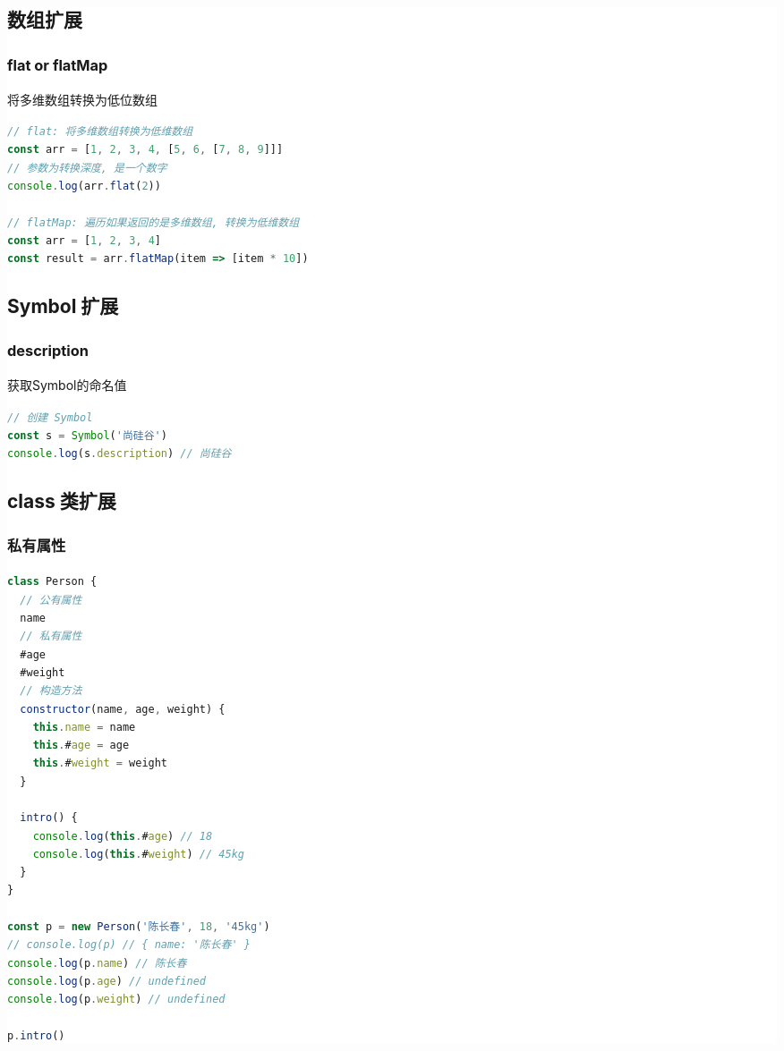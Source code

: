 ## 数组扩展

### flat or flatMap

将多维数组转换为低位数组

~~~js
// flat: 将多维数组转换为低维数组
const arr = [1, 2, 3, 4, [5, 6, [7, 8, 9]]]
// 参数为转换深度, 是一个数字
console.log(arr.flat(2))

// flatMap: 遍历如果返回的是多维数组, 转换为低维数组
const arr = [1, 2, 3, 4]
const result = arr.flatMap(item => [item * 10])
~~~

## Symbol 扩展

### description

获取Symbol的命名值

~~~js
// 创建 Symbol
const s = Symbol('尚硅谷')
console.log(s.description) // 尚硅谷
~~~

## class 类扩展

### 私有属性

~~~js
class Person {
  // 公有属性
  name
  // 私有属性
  #age
  #weight
  // 构造方法
  constructor(name, age, weight) {
    this.name = name
    this.#age = age
    this.#weight = weight
  }

  intro() {
    console.log(this.#age) // 18
    console.log(this.#weight) // 45kg
  }
}

const p = new Person('陈长春', 18, '45kg')
// console.log(p) // { name: '陈长春' }
console.log(p.name) // 陈长春
console.log(p.age) // undefined
console.log(p.weight) // undefined

p.intro()
~~~
